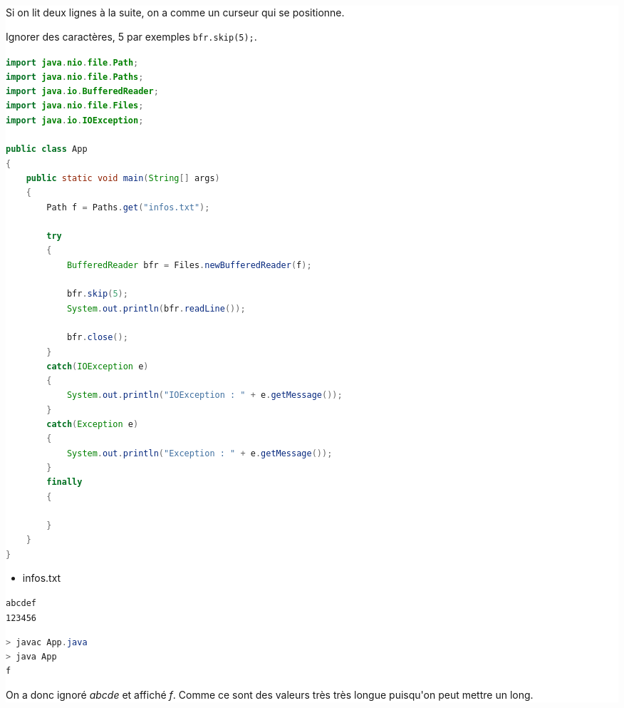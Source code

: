Si on lit deux lignes à la suite, on a comme un curseur qui se positionne.

Ignorer des caractères, 5 par exemples `bfr.skip(5);`.

```java
import java.nio.file.Path;
import java.nio.file.Paths;
import java.io.BufferedReader;
import java.nio.file.Files;
import java.io.IOException;

public class App
{
    public static void main(String[] args)
    {
        Path f = Paths.get("infos.txt");

        try
        {
            BufferedReader bfr = Files.newBufferedReader(f);

            bfr.skip(5);
            System.out.println(bfr.readLine());

            bfr.close();
        }
        catch(IOException e)
        {
            System.out.println("IOException : " + e.getMessage());
        }
        catch(Exception e)
        {
            System.out.println("Exception : " + e.getMessage());
        }
        finally
        {

        }
    }
}
```
+ infos.txt
```
abcdef
123456
```
```powershell
> javac App.java
> java App
f
```

On a donc ignoré *abcde* et affiché *f*. Comme ce sont des valeurs très très longue puisqu'on peut mettre un long.

